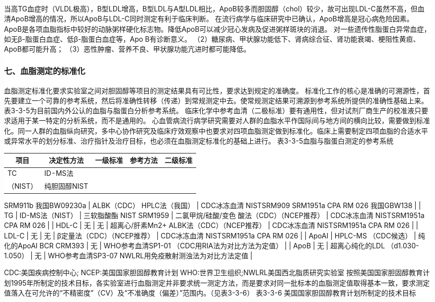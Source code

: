 当高TG血症时（VLDL极高），B型LDL增高，B型LDL与A型LDL相比，ApoB较多而胆固醇（chol）较少，故可出现LDL-C虽然不高，但血清ApoB增高的情况，所以ApoB与LDL-C同时测定有利于临床判断。
在流行病学与临床研究中已确认，ApoB增高是冠心病危险因素。
ApoB是各项血脂指标中较好的动脉粥样硬化标志物。降低ApoB可以减少冠心发病及促进粥样斑块的消退。
对一些遗传性脂蛋白异常血症，如无β-脂蛋白血症、低β-脂蛋白血症等，Apo B有诊断意义。
（2）糖尿病、甲状腺功能低下、肾病综合征、肾功能衰竭、梗阻性黄疸、ApoB都可能升高；
（3）恶性肿瘤、营养不良、甲状腺功能亢进时都可能降低。

### 七、血脂测定的标准化
血脂测定标准化要求实验室之间对胆固醇等项目的测定结果具有可比性，要求达到规定的准确度。
标准化工作的核心是准确的可溯源性，首先要建立一个可靠的参考系统，然后将准确性转移（传递）到常规测定中去。使常规测定结果可溯源到参考系统所提供的准确性基础上来。
表3-3-5为目前国内外公认的血脂与脂蛋白分析参考系统。
临床化学中参考血清（二极标准）要有通用性，但对试剂厂商生产的校准液只要求适用于某一特定的分析系统，而不是通用的。
心血管病流行病学研究需要对人群的血脂水平作国际间与地方间的横向比较，需要做到标准化。同一人群的血脂纵向研究，多中心协作研究及临床疗效观察中也要求对四项血脂测定做到标准化。临床上需要制定四项血脂的合适水平或异常水平的划分标准、治疗指针及治疗目标，也必须在血脂测定标准化的基础上进行。
表3-3-5血脂与脂蛋白测定的参考系统

| 项目 | 决定性方法 | 一级标准 | 参考方法 | 二级标准 |
| --- | --- | --- | --- | --- |
| TC | ID-MS法
（NIST） | 纯胆固醇NIST
SRM911b
我国BW09230a | ALBK（CDC）
HPLC法（我国） | CDC冰冻血清
NISTSRM909 SRM1951a CPA RM 026 
我国GBW138 |
| TG | ID-MS法（NIST） | 三软脂酸酯
NIST SRM1959 | 二氯甲烷/硅酸/变色
酸法（CDC）（NCEP推荐） | CDC冰冻血清
NISTSRM1951a
CPA RM 026 |
| HDL-C | 无 | 无 | 超离心/肝素Mn2+
ALBK法（CDC）（NCEP推荐） | CDC冰冻血清
NISTSRM1951a
CPA RM 026 |
| LDL-C | 无 | 无 | β定量法（CDC）（NCEP推荐） | CDC冰冻血清
NISTSRM1951a
CPA RM 026 |
| ApoAI  | HPLC-MS
（CDC候选） | 纯化的ApoAI
BCR CRM393 | 无 | WHO参考血清SP1-01
（CDC用RIA法为对比方法为定值） |
| ApoB  | 无  | 超离心纯化的LDL
（d1.030-1.050） | 无 | WHO参考血清SP3-07
NWLRL用免疫散射测浊法为对比方法定值 |

CDC:美国疾病控制中心; NCEP:美国国家胆固醇教育计划
WHO:世界卫生组织;NWLRL美国西北脂质研究实验室
按照美国国家胆固醇教育计划1995年所制定的技术目标，各实验室进行血脂测定并非要求统一测定方法，而是要求对同一批标本的血脂测定值取得基本一致，要求测定值落入在可允许的“不精密度”（CV）及“不准确度（偏差）”范围内。（见表3-3-6）
表3-3-6 美国国家胆固醇教育计划所制定的技术目标
